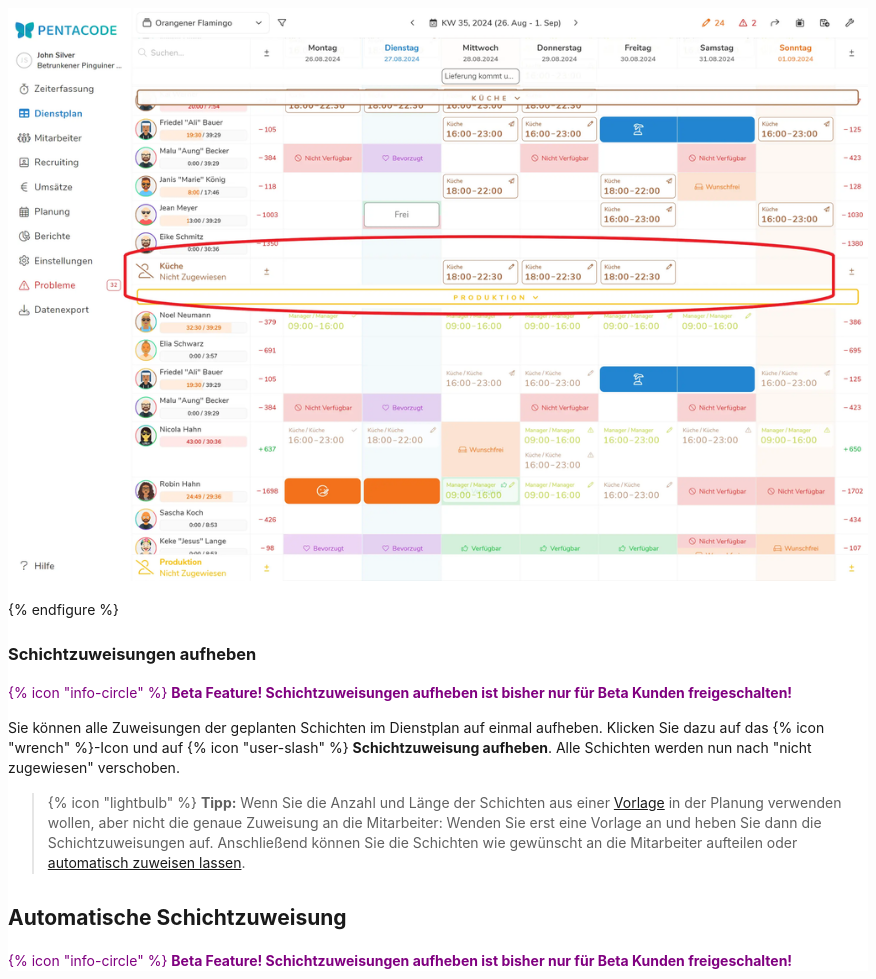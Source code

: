 <img src="nicht_zugewiesen.webp" />

{% endfigure %}

### Schichtzuweisungen aufheben

<span style="color: purple;"> {% icon "info-circle" %} **Beta Feature! Schichtzuweisungen aufheben ist bisher nur für Beta Kunden freigeschalten!** </span>

Sie können alle Zuweisungen der geplanten Schichten im Dienstplan auf einmal aufheben. Klicken Sie dazu auf das {% icon "wrench" %}-Icon und auf {% icon "user-slash" %} **Schichtzuweisung aufheben**. Alle Schichten werden nun nach "nicht zugewiesen" verschoben. 

> {% icon "lightbulb" %} **Tipp:** Wenn Sie die Anzahl und Länge der Schichten aus einer [Vorlage](#vorlage-anwenden) in der Planung verwenden wollen, aber nicht die genaue Zuweisung an die Mitarbeiter: Wenden Sie erst eine Vorlage an und heben Sie dann die Schichtzuweisungen auf. Anschließend können Sie die Schichten wie gewünscht an die Mitarbeiter aufteilen oder [automatisch zuweisen lassen](#automatische-schichtzuweisung).

## Automatische Schichtzuweisung

<span style="color: purple;"> {% icon "info-circle" %} **Beta Feature! Schichtzuweisungen aufheben ist bisher nur für Beta Kunden freigeschalten!** </span>
